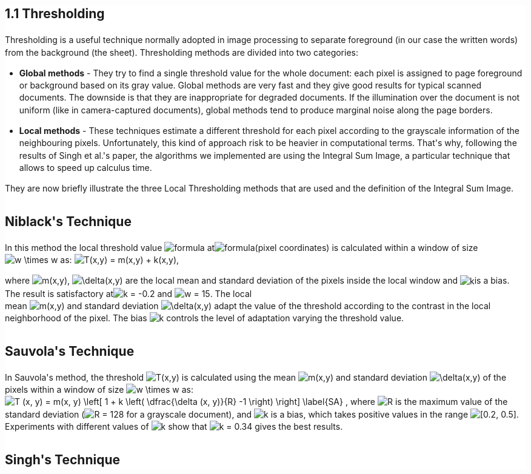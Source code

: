 ## 1.1 Thresholding

Thresholding is a useful technique normally adopted in image processing
to separate foreground (in our case the written words) from the
background (the sheet).
Thresholding methods are divided into two
categories:

-   **Global methods** - They try to find a single threshold
    value for the whole document: each pixel is assigned to page
    foreground or background based on its gray value. Global methods are
    very fast and they give good results for typical scanned documents.
    The downside is that they are inappropriate for degraded documents.
    If the illumination over the document is not uniform (like in
    camera-captured documents), global methods tend to produce marginal
    noise along the page borders.

-   **Local methods** - These techniques estimate a different
    threshold for each pixel according to the grayscale information of
    the neighbouring pixels. Unfortunately, this kind of approach risk
    to be heavier in computational terms. That's why, following the results
    of Singh et al.'s paper, the algorithms we implemented are using
    the Integral Sum Image, a particular technique that allows to speed
    up calculus time.

They are now briefly illustrate the three Local Thresholding methods that are used and the definition of the Integral Sum Image.

## Niblack's Technique

In this method the local threshold value ![formula](https://render.githubusercontent.com/render/math?math=T(x,y)) at![formula](https://render.githubusercontent.com/render/math?math=(x,y))(pixel
coordinates) is calculated within a window of size <img src="https://latex.codecogs.com/svg.image?w&space;\times&space;w" title="w \times w" /> as:
<img src="https://latex.codecogs.com/svg.image?T(x,y)&space;=&space;m(x,y)&space;&plus;&space;k(x,y)" title="T(x,y) = m(x,y) + k(x,y)" />,

where <img src="https://latex.codecogs.com/svg.image?&space;m(x,y)&space;" title=" m(x,y) " />, <img src="https://latex.codecogs.com/svg.image?\delta(x,y)" title="\delta(x,y)" /> are the local mean and standard deviation of the pixels inside the local window and <img src="http://www.sciweavers.org/tex2img.php?eq=k&bc=White&fc=Black&im=png&fs=12&ff=arev&edit=0" align="center" border="0" alt="k" width="15" height="15" />is a bias. The result is satisfactory at<img src="https://latex.codecogs.com/svg.image?k&space;=&space;-0.2" title="k = -0.2" /> and <img src="https://latex.codecogs.com/svg.image?w&space;=&space;15" title="w = 15" />. The local  
mean <img src="https://latex.codecogs.com/svg.image?m(x,y)" title="m(x,y)" /> and standard deviation <img src="https://latex.codecogs.com/svg.image?\delta(x,y)" title="\delta(x,y)" /> adapt the value of the threshold according to the contrast in the local neighborhood of the
pixel. The bias <img src="https://latex.codecogs.com/svg.image?k" title="k" /> controls the level of adaptation varying the threshold value.

## Sauvola's Technique

In Sauvola's method, the threshold <img src="https://latex.codecogs.com/svg.image?T(x,y)" title="T(x,y)" /> is calculated using the mean <img src="https://latex.codecogs.com/svg.image?m(x,y)" title="m(x,y)" /> and standard deviation <img src="https://latex.codecogs.com/svg.image?\delta(x,y)" title="\delta(x,y)" /> of the pixels within a window of size <img src="https://latex.codecogs.com/svg.image?w&space;\times&space;w" title="w \times w" /> as:
<img src="https://latex.codecogs.com/svg.image?T&space;(x,&space;y)&space;=&space;m(x,&space;y)&space;\left[&space;1&space;&plus;&space;k&space;\left(&space;\dfrac{\delta&space;(x,&space;y)}{R}&space;-1&space;\right)&space;\right]&space;&space;&space;&space;\label{SA}" title="T (x, y) = m(x, y) \left[ 1 + k \left( \dfrac{\delta (x, y)}{R} -1 \right) \right] \label{SA}" /> ,
 where <img src="https://latex.codecogs.com/svg.image?R" title="R" /> is the maximum value of the standard deviation (<img src="https://latex.codecogs.com/svg.image?R&space;=&space;128" title="R = 128" /> for a grayscale document), and <img src="https://latex.codecogs.com/svg.image?k" title="k" /> is a bias, which takes positive values in the range <img src="https://latex.codecogs.com/svg.image?[0.2,&space;0.5]" title="[0.2, 0.5]" />. Experiments with different values of <img src="https://latex.codecogs.com/svg.image?k" title="k" /> show that <img src="https://latex.codecogs.com/svg.image?k&space;=&space;0.34" title="k = 0.34" /> gives the best results.

## Singh's Technique
